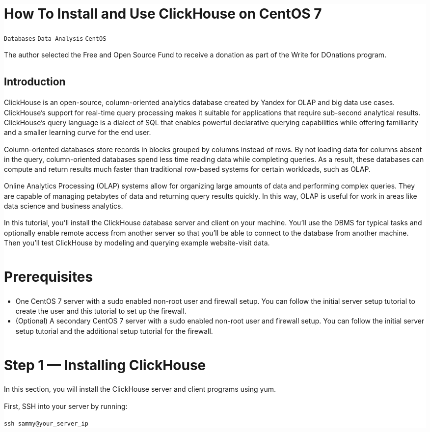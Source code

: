 # How To Install and Use ClickHouse on CentOS 7

```Databases``` ```Data Analysis``` ```CentOS```

The author selected the Free and Open Source Fund to receive a donation as part of the Write for DOnations program.


## Introduction


ClickHouse is an open-source, column-oriented analytics database created by Yandex for OLAP and big data use cases. ClickHouse’s support for real-time query processing makes it suitable for applications that require sub-second analytical results. ClickHouse’s query language is a dialect of SQL that enables powerful declarative querying capabilities while offering familiarity and a smaller learning curve for the end user.


Column-oriented databases store records in blocks grouped by columns instead of rows. By not loading data for columns absent in the query, column-oriented databases spend less time reading data while completing queries. As a result, these databases can compute and return results much faster than traditional row-based systems for certain workloads, such as OLAP.


Online Analytics Processing (OLAP) systems allow for organizing large amounts of data and performing complex queries. They are capable of managing petabytes of data and returning query results quickly. In this way, OLAP is useful for work in areas like data science and business analytics.


In this tutorial, you’ll install the ClickHouse database server and client on your machine. You’ll use the DBMS for typical tasks and optionally enable remote access from another server so that you’ll be able to connect to the database from another machine. Then you’ll test ClickHouse by modeling and querying example website-visit data.


# Prerequisites


- One CentOS 7 server with a sudo enabled non-root user and firewall setup. You can follow the initial server setup tutorial to create the user and this tutorial to set up the firewall.
- (Optional) A secondary CentOS 7 server with a sudo enabled non-root user and firewall setup. You can follow the initial server setup tutorial and the additional setup tutorial for the firewall.

# Step 1 — Installing ClickHouse


In this section, you will install the ClickHouse server and client programs using yum.


First, SSH into your server by running:


```
ssh sammy@your_server_ip
